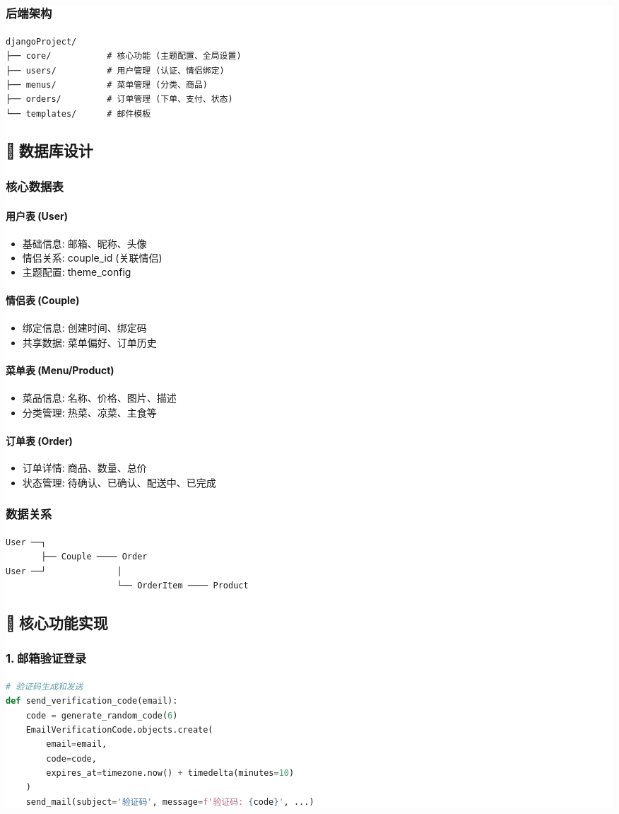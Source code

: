 ### 后端架构
```
djangoProject/
├── core/           # 核心功能 (主题配置、全局设置)
├── users/          # 用户管理 (认证、情侣绑定)
├── menus/          # 菜单管理 (分类、商品)
├── orders/         # 订单管理 (下单、支付、状态)
└── templates/      # 邮件模板
```

## 💾 数据库设计

### 核心数据表

#### 用户表 (User)
- 基础信息: 邮箱、昵称、头像
- 情侣关系: couple_id (关联情侣)
- 主题配置: theme_config

#### 情侣表 (Couple)
- 绑定信息: 创建时间、绑定码
- 共享数据: 菜单偏好、订单历史

#### 菜单表 (Menu/Product)
- 菜品信息: 名称、价格、图片、描述
- 分类管理: 热菜、凉菜、主食等

#### 订单表 (Order)
- 订单详情: 商品、数量、总价
- 状态管理: 待确认、已确认、配送中、已完成

### 数据关系
```
User ──┐
       ├── Couple ──── Order
User ──┘              │
                      └── OrderItem ──── Product
```

## 🔧 核心功能实现

### 1. 邮箱验证登录
```python
# 验证码生成和发送
def send_verification_code(email):
    code = generate_random_code(6)
    EmailVerificationCode.objects.create(
        email=email, 
        code=code,
        expires_at=timezone.now() + timedelta(minutes=10)
    )
    send_mail(subject='验证码', message=f'验证码: {code}', ...)
```
